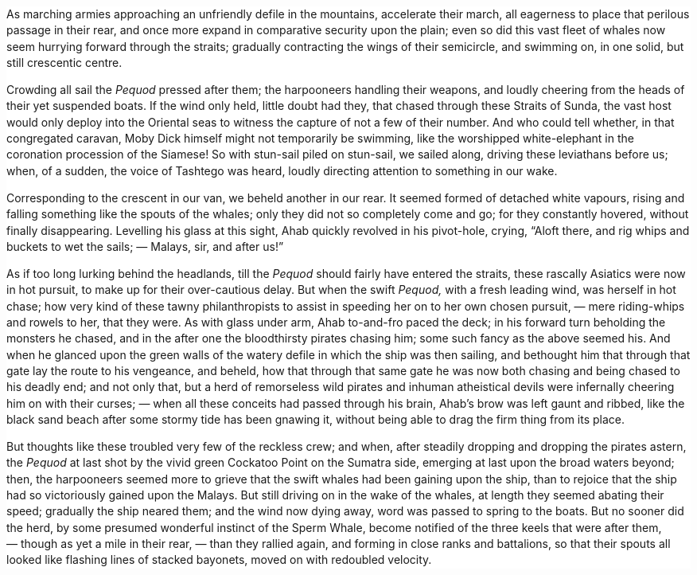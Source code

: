 As marching armies approaching an unfriendly defile in the mountains,
accelerate their march, all eagerness to place that perilous passage in their
rear, and once more expand in comparative security upon the plain; even so did
this vast fleet of whales now seem hurrying forward through the straits;
gradually contracting the wings of their semicircle, and swimming on, in one
solid, but still crescentic centre.

Crowding all sail the *Pequod* pressed after them; the harpooneers handling
their weapons, and loudly cheering from the heads of their yet suspended boats.
If the wind only held, little doubt had they, that chased through these Straits
of Sunda, the vast host would only deploy into the Oriental seas to witness the
capture of not a few of their number. And who could tell whether, in that
congregated caravan, Moby Dick himself might not temporarily be swimming, like
the worshipped white-elephant in the coronation procession of the Siamese! So
with stun-sail piled on stun-sail, we sailed along, driving these leviathans
before us; when, of a sudden, the voice of Tashtego was heard, loudly directing
attention to something in our wake.

Corresponding to the crescent in our van, we beheld another in our rear.  It
seemed formed of detached white vapours, rising and falling something like the
spouts of the whales; only they did not so completely come and go; for they
constantly hovered, without finally disappearing. Levelling his glass at this
sight, Ahab quickly revolved in his pivot-hole, crying, “Aloft there, and rig
whips and buckets to wet the sails; — Malays, sir, and after us!”

As if too long lurking behind the headlands, till the *Pequod* should fairly
have entered the straits, these rascally Asiatics were now in hot pursuit, to
make up for their over-cautious delay. But when the swift *Pequod,* with a
fresh leading wind, was herself in hot chase; how very kind of these tawny
philanthropists to assist in speeding her on to her own chosen pursuit, — mere
riding-whips and rowels to her, that they were. As with glass under arm, Ahab
to-and-fro paced the deck; in his forward turn beholding the monsters he
chased, and in the after one the bloodthirsty pirates chasing him; some such
fancy as the above seemed his. And when he glanced upon the green walls of the
watery defile in which the ship was then sailing, and bethought him that
through that gate lay the route to his vengeance, and beheld, how that through
that same gate he was now both chasing and being chased to his deadly end; and
not only that, but a herd of remorseless wild pirates and inhuman atheistical
devils were infernally cheering him on with their curses; — when all these
conceits had passed through his brain, Ahab’s brow was left gaunt and ribbed,
like the black sand beach after some stormy tide has been gnawing it, without
being able to drag the firm thing from its place.

But thoughts like these troubled very few of the reckless crew; and when, after
steadily dropping and dropping the pirates astern, the *Pequod* at last shot by
the vivid green Cockatoo Point on the Sumatra side, emerging at last upon the
broad waters beyond; then, the harpooneers seemed more to grieve that the swift
whales had been gaining upon the ship, than to rejoice that the ship had so
victoriously gained upon the Malays. But still driving on in the wake of the
whales, at length they seemed abating their speed; gradually the ship neared
them; and the wind now dying away, word was passed to spring to the boats. But
no sooner did the herd, by some presumed wonderful instinct of the Sperm Whale,
become notified of the three keels that were after them, — though as yet a mile
in their rear, — than they rallied again, and forming in close ranks and
battalions, so that their spouts all looked like flashing lines of stacked
bayonets, moved on with redoubled velocity.
